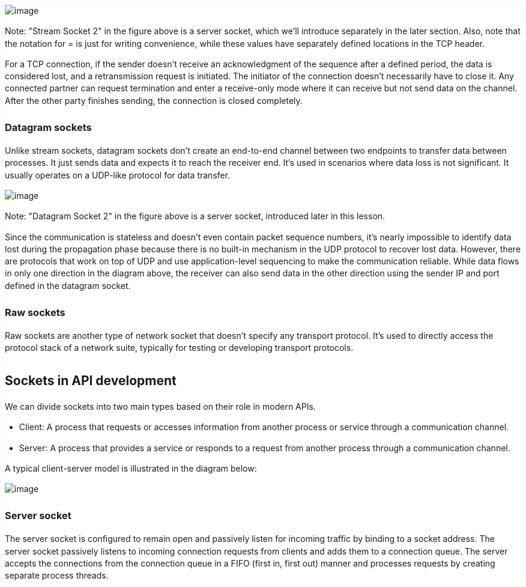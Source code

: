 <img width="776" alt="image" src="https://github.com/user-attachments/assets/8af023d8-b617-4445-a434-fb6c56713db6">

Note: "Stream Socket 2" in the figure above is a server socket, which we’ll introduce separately in the later section. Also, note that the notation for <flag> = <number> is just for writing convenience, while these values have separately defined locations in the TCP header.

For a TCP connection, if the sender doesn’t receive an acknowledgment of the sequence after a defined period, the data is considered lost, and a retransmission request is initiated. The initiator of the connection doesn’t necessarily have to close it. Any connected partner can request termination and enter a receive-only mode where it can receive but not send data on the channel. After the other party finishes sending, the connection is closed completely.

### Datagram sockets

Unlike stream sockets, datagram sockets don’t create an end-to-end channel between two endpoints to transfer data between processes. It just sends data and expects it to reach the receiver end. It’s used in scenarios where data loss is not significant. It usually operates on a UDP-like protocol for data transfer.

<img width="703" alt="image" src="https://github.com/user-attachments/assets/c3143a1b-e799-40b6-9f83-5789b2f4089b">

Note: "Datagram Socket 2" in the figure above is a server socket, introduced later in this lesson.

Since the communication is stateless and doesn’t even contain packet sequence numbers, it’s nearly impossible to identify data lost during the propagation phase because there is no built-in mechanism in the UDP protocol to recover lost data. However, there are protocols that work on top of UDP and use application-level sequencing to make the communication reliable. While data flows in only one direction in the diagram above, the receiver can also send data in the other direction using the sender IP and port defined in the datagram socket.

### Raw sockets

Raw sockets are another type of network socket that doesn’t specify any transport protocol. It’s used to directly access the protocol stack of a network suite, typically for testing or developing transport protocols.

## Sockets in API development

We can divide sockets into two main types based on their role in modern APIs.

- Client: A process that requests or accesses information from another process or service through a communication channel.

- Server: A process that provides a service or responds to a request from another process through a communication channel.

A typical client-server model is illustrated in the diagram below:

<img width="565" alt="image" src="https://github.com/user-attachments/assets/6d7eab5f-a57a-4f74-900a-7a71db2fe9dc">

### Server socket

The server socket is configured to remain open and passively listen for incoming traffic by binding to a socket address. The server socket passively listens to incoming connection requests from clients and adds them to a connection queue. The server accepts the connections from the connection queue in a FIFO (first in, first out) manner and processes requests by creating separate process threads.
